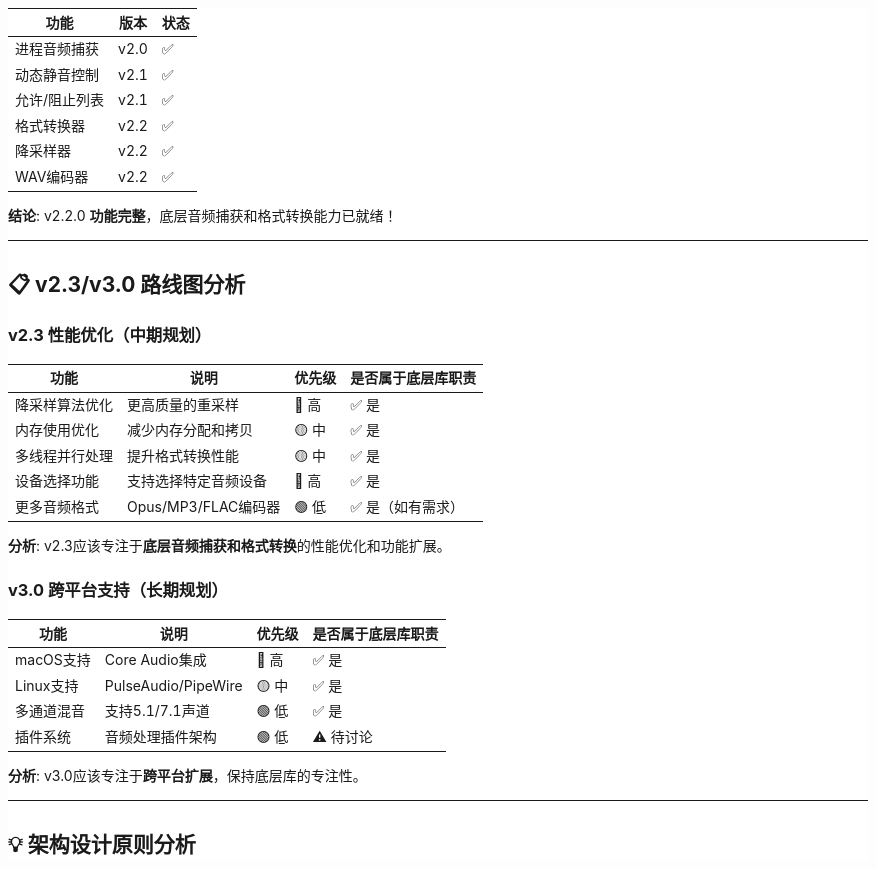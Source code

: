 | 功能 | 版本 | 状态 |
|------|------|------|
| 进程音频捕获 | v2.0 | ✅ |
| 动态静音控制 | v2.1 | ✅ |
| 允许/阻止列表 | v2.1 | ✅ |
| 格式转换器 | v2.2 | ✅ |
| 降采样器 | v2.2 | ✅ |
| WAV编码器 | v2.2 | ✅ |

**结论**: v2.2.0 **功能完整**，底层音频捕获和格式转换能力已就绪！

---

## 📋 v2.3/v3.0 路线图分析

### v2.3 性能优化（中期规划）

| 功能 | 说明 | 优先级 | 是否属于底层库职责 |
|------|------|-------|------------------|
| 降采样算法优化 | 更高质量的重采样 | 🔴 高 | ✅ 是 |
| 内存使用优化 | 减少内存分配和拷贝 | 🟡 中 | ✅ 是 |
| 多线程并行处理 | 提升格式转换性能 | 🟡 中 | ✅ 是 |
| 设备选择功能 | 支持选择特定音频设备 | 🔴 高 | ✅ 是 |
| 更多音频格式 | Opus/MP3/FLAC编码器 | 🟢 低 | ✅ 是（如有需求） |

**分析**: v2.3应该专注于**底层音频捕获和格式转换**的性能优化和功能扩展。

### v3.0 跨平台支持（长期规划）

| 功能 | 说明 | 优先级 | 是否属于底层库职责 |
|------|------|-------|------------------|
| macOS支持 | Core Audio集成 | 🔴 高 | ✅ 是 |
| Linux支持 | PulseAudio/PipeWire | 🟡 中 | ✅ 是 |
| 多通道混音 | 支持5.1/7.1声道 | 🟢 低 | ✅ 是 |
| 插件系统 | 音频处理插件架构 | 🟢 低 | ⚠️ 待讨论 |

**分析**: v3.0应该专注于**跨平台扩展**，保持底层库的专注性。

---

## 💡 架构设计原则分析
